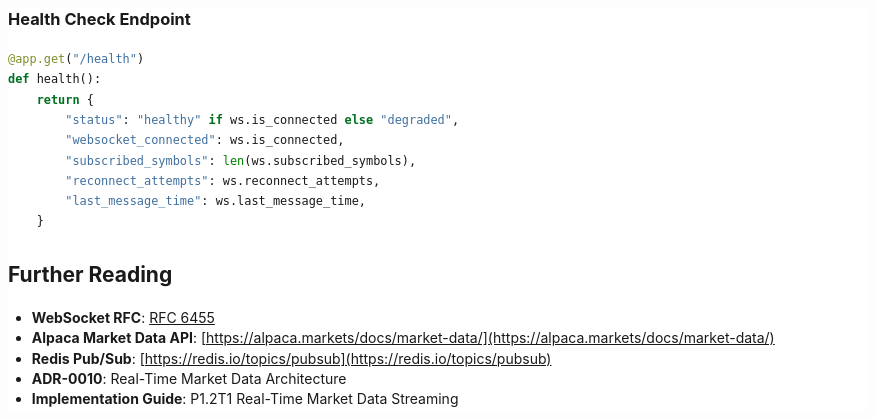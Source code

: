 
### Health Check Endpoint

```python
@app.get("/health")
def health():
    return {
        "status": "healthy" if ws.is_connected else "degraded",
        "websocket_connected": ws.is_connected,
        "subscribed_symbols": len(ws.subscribed_symbols),
        "reconnect_attempts": ws.reconnect_attempts,
        "last_message_time": ws.last_message_time,
    }
```

## Further Reading

- **WebSocket RFC**: [RFC 6455](https://tools.ietf.org/html/rfc6455)
- **Alpaca Market Data API**: [https://alpaca.markets/docs/market-data/](https://alpaca.markets/docs/market-data/)
- **Redis Pub/Sub**: [https://redis.io/topics/pubsub](https://redis.io/topics/pubsub)
- **ADR-0010**: Real-Time Market Data Architecture
- **Implementation Guide**: P1.2T1 Real-Time Market Data Streaming
